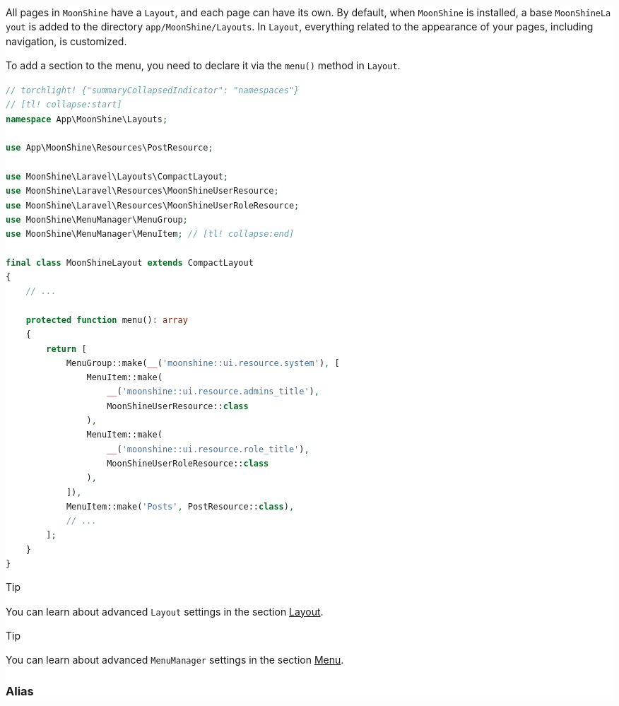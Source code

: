All pages in `MoonShine` have a `Layout`, and each page can have its own.
By default, when `MoonShine` is installed, a base `MoonShineLayout` is added to the directory `app/MoonShine/Layouts`.
In `Layout`, everything related to the appearance of your pages, including navigation, is customized.

To add a section to the menu, you need to declare it via the `menu()` method in `Layout`.

```php
// torchlight! {"summaryCollapsedIndicator": "namespaces"}
// [tl! collapse:start]
namespace App\MoonShine\Layouts;

use App\MoonShine\Resources\PostResource;

use MoonShine\Laravel\Layouts\CompactLayout;
use MoonShine\Laravel\Resources\MoonShineUserResource;
use MoonShine\Laravel\Resources\MoonShineUserRoleResource;
use MoonShine\MenuManager\MenuGroup;
use MoonShine\MenuManager\MenuItem; // [tl! collapse:end]

final class MoonShineLayout extends CompactLayout
{
    // ...

    protected function menu(): array
    {
        return [
            MenuGroup::make(__('moonshine::ui.resource.system'), [
                MenuItem::make(
                    __('moonshine::ui.resource.admins_title'),
                    MoonShineUserResource::class
                ),
                MenuItem::make(
                    __('moonshine::ui.resource.role_title'),
                    MoonShineUserRoleResource::class
                ),
            ]),
            MenuItem::make('Posts', PostResource::class),
            // ...
        ];
    }
}
```

> [!TIP]
> You can learn about advanced `Layout` settings in the section [Layout](/docs/{{version}}/appearance/layout).

> [!TIP]
> You can learn about advanced `MenuManager` settings in the section [Menu](/docs/{{version}}/appearance/menu).

<a name="alias"></a>
### Alias
